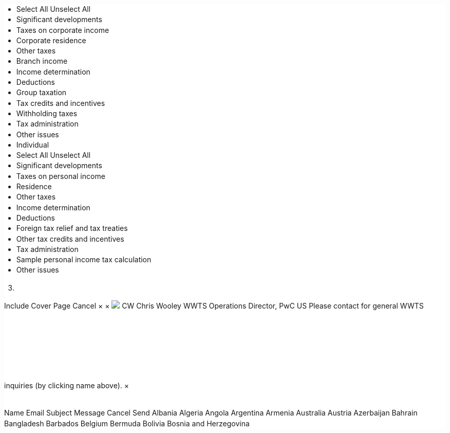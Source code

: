 * Select All
Unselect All
* Significant developments
* Taxes on corporate income
* Corporate residence
* Other taxes
* Branch income
* Income determination
* Deductions
* Group taxation
* Tax credits and incentives
* Withholding taxes
* Tax administration
* Other issues
* Individual
* Select All
Unselect All
* Significant developments
* Taxes on personal income
* Residence
* Other taxes
* Income determination
* Deductions
* Foreign tax relief and tax treaties
* Other tax credits and incentives
* Tax administration
* Sample personal income tax calculation
* Other issues
3.
Include Cover Page
Cancel
×
×
![](-/media/world-wide-tax-summaries/attachments/global---chris-wooley.ashx%3Frev=ac5e5f3223b34096b1afc2a6009c7320&revision=ac5e5f32-23b3-4096-b1af-c2a6009c7320&hash=859B7ADC84DC2CBEC9760E9E6EE7DE6D0A8BFCDF)
CW
Chris Wooley
WWTS Operations Director, PwC US
Please contact for general WWTS inquiries (by clicking name above).
×
![](ireland.html)
######
Name
Email
Subject
Message
Cancel
Send
Albania
Algeria
Angola
Argentina
Armenia
Australia
Austria
Azerbaijan
Bahrain
Bangladesh
Barbados
Belgium
Bermuda
Bolivia
Bosnia and Herzegovina